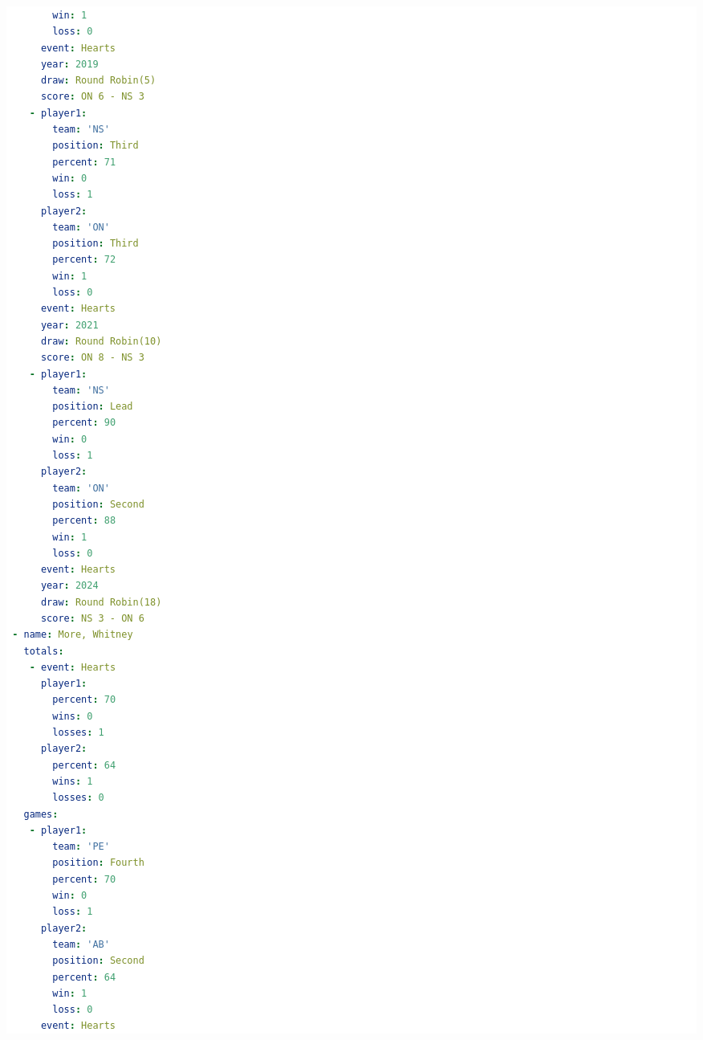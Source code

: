 ```yaml
        win: 1
        loss: 0
      event: Hearts
      year: 2019
      draw: Round Robin(5)
      score: ON 6 - NS 3
    - player1:
        team: 'NS'
        position: Third
        percent: 71
        win: 0
        loss: 1
      player2:
        team: 'ON'
        position: Third
        percent: 72
        win: 1
        loss: 0
      event: Hearts
      year: 2021
      draw: Round Robin(10)
      score: ON 8 - NS 3
    - player1:
        team: 'NS'
        position: Lead
        percent: 90
        win: 0
        loss: 1
      player2:
        team: 'ON'
        position: Second
        percent: 88
        win: 1
        loss: 0
      event: Hearts
      year: 2024
      draw: Round Robin(18)
      score: NS 3 - ON 6
 - name: More, Whitney
   totals:
    - event: Hearts
      player1:
        percent: 70
        wins: 0
        losses: 1
      player2:
        percent: 64
        wins: 1
        losses: 0
   games:
    - player1:
        team: 'PE'
        position: Fourth
        percent: 70
        win: 0
        loss: 1
      player2:
        team: 'AB'
        position: Second
        percent: 64
        win: 1
        loss: 0
      event: Hearts
```
